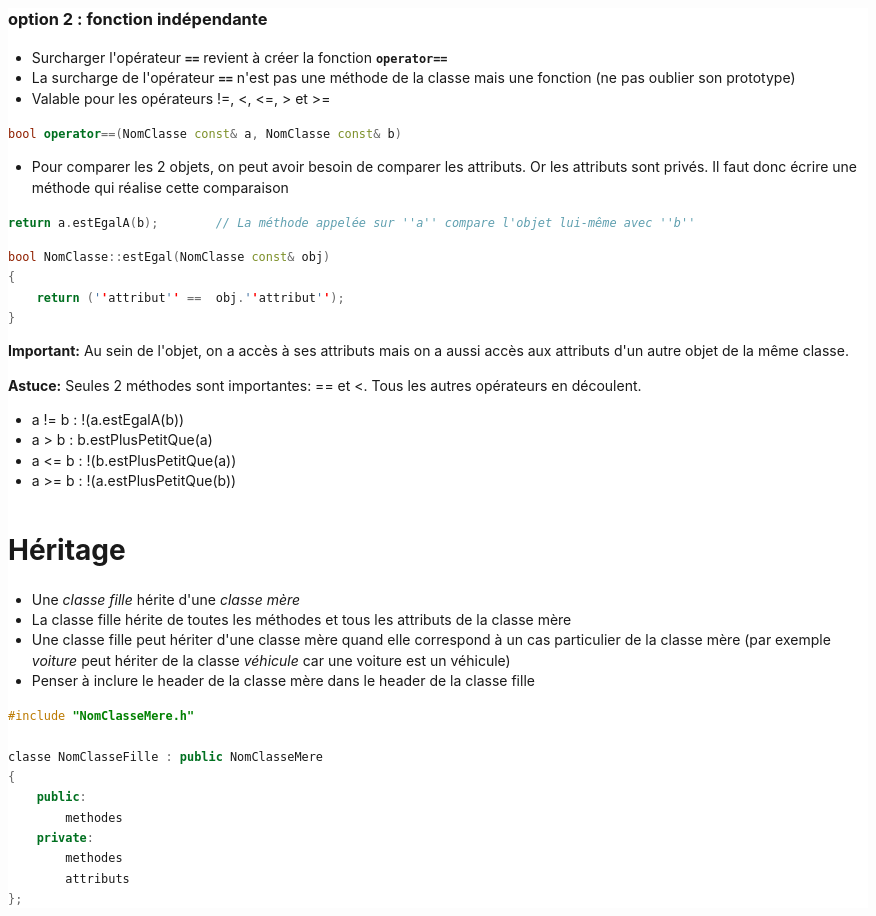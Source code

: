 ### option 2 : fonction indépendante
* Surcharger l'opérateur **`==`** revient à créer la fonction **`operator==`**
* La surcharge de l'opérateur **`==`** n'est pas une méthode de la classe mais une fonction (ne pas oublier son prototype)
* Valable pour les opérateurs !=, <, <=, > et >=

```cpp
bool operator==(NomClasse const& a, NomClasse const& b)
```

* Pour comparer les 2 objets, on peut avoir besoin de comparer les attributs. Or les attributs sont privés. Il faut donc écrire une méthode qui réalise cette comparaison

```cpp
return a.estEgalA(b);        // La méthode appelée sur ''a'' compare l'objet lui-même avec ''b''
```


```cpp
bool NomClasse::estEgal(NomClasse const& obj)
{
    return (''attribut'' ==  obj.''attribut'');
}
```

**Important:** Au sein de l'objet, on a accès à ses attributs mais on a aussi accès aux attributs d'un autre objet de la même classe.

**Astuce:** Seules 2 méthodes sont importantes: == et <. Tous les autres opérateurs en découlent.
* a != b : !(a.estEgalA(b))
* a > b : b.estPlusPetitQue(a)
* a <= b : !(b.estPlusPetitQue(a))
* a >= b : !(a.estPlusPetitQue(b))

# Héritage
* Une *classe fille* hérite d'une *classe mère*
* La classe fille hérite de toutes les méthodes et tous les attributs de la classe mère
* Une classe fille peut hériter d'une classe mère quand elle correspond à un cas particulier de la classe mère (par exemple *voiture* peut hériter de la classe *véhicule* car une voiture est un véhicule)
* Penser à inclure le header de la classe mère dans le header de la classe fille

```cpp
#include "NomClasseMere.h"
 
classe NomClasseFille : public NomClasseMere
{
    public:
        methodes
    private:
        methodes
        attributs
};
```
